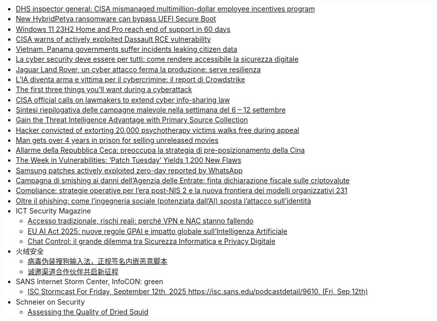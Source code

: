   - [DHS inspector general: CISA mismanaged multimillion-dollar employee incentives program](https://therecord.media/cisa-cybersecurity-retention-incentives-dhs-ig-audit)
  - [New HybridPetya ransomware can bypass UEFI Secure Boot](https://www.bleepingcomputer.com/news/security/new-hybridpetya-ransomware-can-bypass-uefi-secure-boot/)
  - [Windows 11 23H2 Home and Pro reach end of support in 60 days](https://www.bleepingcomputer.com/news/microsoft/windows-11-23h2-home-and-pro-reach-end-of-support-in-60-days/)
  - [CISA warns of actively exploited Dassault RCE vulnerability](https://www.bleepingcomputer.com/news/security/cisa-warns-of-actively-exploited-dassault-rce-vulnerability/)
  - [Vietnam, Panama governments suffer incidents leaking citizen data](https://therecord.media/vietnam-cic-panama-finance-ministry-cyberattacks)
  - [La cyber security deve essere per tutti: come rendere accessibile la sicurezza digitale](https://www.cybersecurity360.it/news/la-cyber-security-deve-essere-per-tutti-come-rendere-accessibile-la-sicurezza-digitale/)
  - [Jaguar Land Rover, un cyber attacco ferma la produzione: serve resilienza](https://www.cybersecurity360.it/news/jaguar-land-rover-un-cyber-attacco-ferma-la-produzione-serve-resilienza/)
  - [L’IA diventa arma e vittima per il cybercrimine: il report di Crowdstrike](https://www.securityinfo.it/2025/09/12/l-ia-diventa-arma-e-vittima-per-il-cybercrimine-il-report-di-crowdstrike/)
  - [The first three things you’ll want during a cyberattack](https://www.bleepingcomputer.com/news/security/the-first-three-things-youll-want-during-a-cyberattack/)
  - [CISA official calls on lawmakers to extend cyber info-sharing law](https://therecord.media/cisa-official-calls-on-lawmakers-renew-cisa2015)
  - [Sintesi riepilogativa delle campagne malevole nella settimana del 6 – 12 settembre](https://cert-agid.gov.it/news/sintesi-riepilogativa-delle-campagne-malevole-nella-settimana-del-6-12-settembre/)
  - [Gain the Threat Intelligence Advantage with Primary Source Collection](https://flashpoint.io/blog/gain-the-threat-intelligence-advantage-with-primary-source-collection/)
  - [Hacker convicted of extorting 20,000 psychotherapy victims walks free during appeal](https://therecord.media/finland-vastaamo-hacker-free-during-appeal-conviction)
  - [Man gets over 4 years in prison for selling unreleased movies](https://www.bleepingcomputer.com/news/security/man-gets-over-4-years-in-prison-for-selling-unreleased-movies/)
  - [Allarme della Repubblica Ceca: preoccupa la strategia di pre-posizionamento della Cina](https://www.cybersecurity360.it/nuove-minacce/allarme-della-repubblica-ceca-preoccupa-la-strategia-di-pre-posizionamento-della-cina/)
  - [The Week in Vulnerabilities: ‘Patch Tuesday’ Yields 1,200 New Flaws](https://cyble.com/blog/cyble-tracks-it-vulnerabilities/)
  - [Samsung patches actively exploited zero-day reported by WhatsApp](https://www.bleepingcomputer.com/news/security/samsung-patches-actively-exploited-zero-day-reported-by-whatsapp/)
  - [Campagna di smishing ai danni dell’Agenzia delle Entrate: finta dichiarazione fiscale sulle criptovalute](https://www.d3lab.net/campagna-di-smishing-ai-danni-dellagenzia-delle-entrate-finta-dichiarazione-fiscale-sulle-criptovalute/)
  - [Compliance: strategie operative per l’era post-NIS 2 e la nuova frontiera dei modelli organizzativi 231](https://www.cybersecurity360.it/legal/compliance-strategie-operative-per-lera-post-nis-2-e-la-nuova-frontieradei-modelli-organizzativi-231/)
  - [Oltre il phishing: come l’ingegneria sociale (potenziata dall’AI) sposta l’attacco sull’identità](https://www.cybersecurity360.it/news/oltre-il-phishing-come-lingegneria-sociale-potenziata-dallai-sposta-lattacco-sullidentita/)
- ICT Security Magazine
  - [Accesso tradizionale, rischi reali: perché VPN e NAC stanno fallendo](https://www.ictsecuritymagazine.com/articoli/vpn-nac/)
  - [EU AI Act 2025: nuove regole GPAI e impatto globale sull’Intelligenza Artificiale](https://www.ictsecuritymagazine.com/notizie/eu-ai-act-2025-gpai/)
  - [Chat Control: il grande dilemma tra Sicurezza Informatica e Privacy Digitale](https://www.ictsecuritymagazine.com/notizie/chat-control-sicurezza-privacy/)
- 火绒安全
  - [病毒伪装搜狗输入法，正规签名内嵌恶意脚本](https://mp.weixin.qq.com/s?__biz=MzI3NjYzMDM1Mg==&mid=2247526427&idx=1&sn=ca8e38b440e094f7dfc1e210679b97a4)
  - [诚邀渠道合作伙伴共启新征程](https://mp.weixin.qq.com/s?__biz=MzI3NjYzMDM1Mg==&mid=2247526427&idx=2&sn=b7ab367405293d437d8c1b53b919d0fd)
- SANS Internet Storm Center, InfoCON: green
  - [ISC Stormcast For Friday, September 12th, 2025 https://isc.sans.edu/podcastdetail/9610, (Fri, Sep 12th)](https://isc.sans.edu/diary/rss/32280)
- Schneier on Security
  - [Assessing the Quality of Dried Squid](https://www.schneier.com/blog/archives/2025/09/assessing-the-quality-of-dried-squid.html)